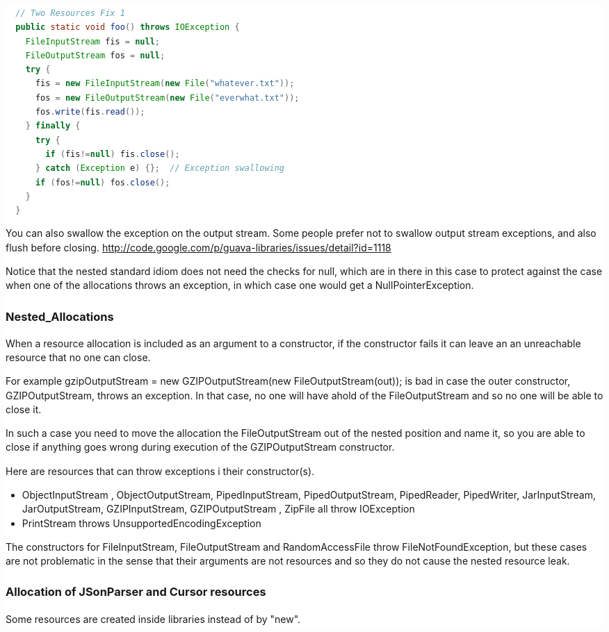 ```java
  // Two Resources Fix 1
  public static void foo() throws IOException {
    FileInputStream fis = null;
    FileOutputStream fos = null;
    try {
      fis = new FileInputStream(new File("whatever.txt"));
      fos = new FileOutputStream(new File("everwhat.txt"));
      fos.write(fis.read());
    } finally {
      try {
        if (fis!=null) fis.close();
      } catch (Exception e) {};  // Exception swallowing
      if (fos!=null) fos.close();
    }
  }
```

You can also swallow the exception on the output stream. Some people prefer not to swallow output stream exceptions, and also flush before closing.
      http://code.google.com/p/guava-libraries/issues/detail?id=1118

Notice that the nested standard idiom does not need the checks for null, which are in there in this case to protect against the case when one of the allocations throws an exception, in which case one would get a NullPointerException.

###  Nested_Allocations

When a resource allocation is included as an argument to a constructor,
if the constructor fails it can leave an an unreachable resource that no one can close.

For example
  gzipOutputStream = new GZIPOutputStream(new FileOutputStream(out));
is bad in case the outer constructor, GZIPOutputStream, throws an exception. In that case, no one will have ahold of the  FileOutputStream and so no one will be able to close it.

In such a case you need to move  the allocation the FileOutputStream out of the nested position and name it, so you are able to close if anything goes wrong during execution of the GZIPOutputStream constructor.

Here are resources that can throw exceptions i their constructor(s).

 - ObjectInputStream , ObjectOutputStream, PipedInputStream, PipedOutputStream, PipedReader, PipedWriter,
    JarInputStream, JarOutputStream, GZIPInputStream, GZIPOutputStream , ZipFile
  all throw IOException
 - PrintStream throws UnsupportedEncodingException

The constructors for FileInputStream, FileOutputStream and RandomAccessFile throw FileNotFoundException, but these cases are not problematic in the sense that their arguments are not resources and so they do not cause the nested resource leak.

###  Allocation of JSonParser and Cursor resources

Some resources are created inside libraries instead of by "new".
